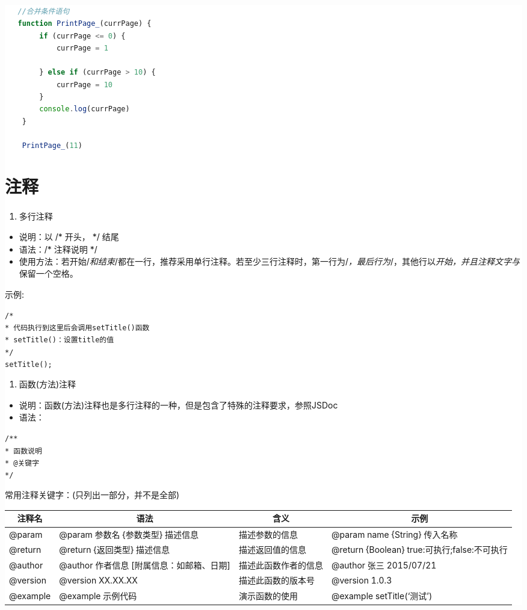 ```js
   //合并条件语句
   function PrintPage_(currPage) {
        if (currPage <= 0) {
            currPage = 1

        } else if (currPage > 10) {
            currPage = 10
        }
        console.log(currPage)
    }

    PrintPage_(11)
```

# 注释

1. 多行注释

- 说明：以 /* 开头， */ 结尾
- 语法：/* 注释说明 */
- 使用方法：若开始/*和结束*/都在一行，推荐采用单行注释。若至少三行注释时，第一行为/*，最后行为*/，其他行以*开始，并且注释文字与*保留一个空格。

示例:

```
/*
* 代码执行到这里后会调用setTitle()函数
* setTitle()：设置title的值
*/
setTitle();
```

1. 函数(方法)注释

- 说明：函数(方法)注释也是多行注释的一种，但是包含了特殊的注释要求，参照JSDoc
- 语法：

```
/** 
* 函数说明 
* @关键字 
*/
```

常用注释关键字：(只列出一部分，并不是全部)

| 注释名   | 语法                                      | 含义                 | 示例                                         |
| -------- | ----------------------------------------- | -------------------- | -------------------------------------------- |
| @param   | @param 参数名 {参数类型} 描述信息         | 描述参数的信息       | @param name {String} 传入名称                |
| @return  | @return {返回类型} 描述信息               | 描述返回值的信息     | @return {Boolean} true:可执行;false:不可执行 |
| @author  | @author 作者信息 [附属信息：如邮箱、日期] | 描述此函数作者的信息 | @author 张三 2015/07/21                      |
| @version | @version XX.XX.XX                         | 描述此函数的版本号   | @version 1.0.3                               |
| @example | @example 示例代码                         | 演示函数的使用       | @example setTitle(‘测试’)                    |
